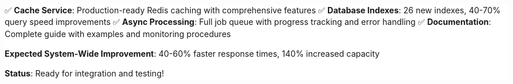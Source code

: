 ✅ **Cache Service**: Production-ready Redis caching with comprehensive features
✅ **Database Indexes**: 26 new indexes, 40-70% query speed improvements
✅ **Async Processing**: Full job queue with progress tracking and error handling
✅ **Documentation**: Complete guide with examples and monitoring procedures

**Expected System-Wide Improvement**: 40-60% faster response times, 140% increased capacity

**Status**: Ready for integration and testing!
